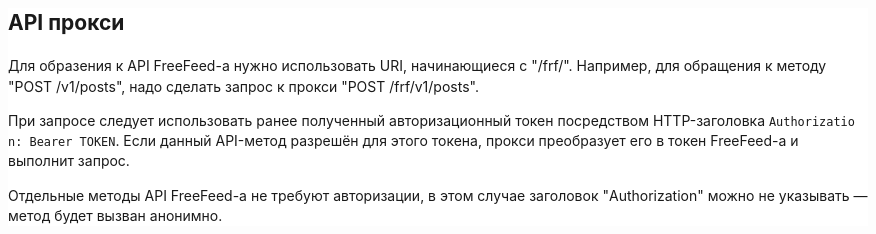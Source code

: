 ## API прокси

Для образения к API FreeFeed-а нужно использовать URI, начинающиеся с "/frf/". Например, для обращения к методу "POST /v1/posts", надо сделать запрос к прокси "POST /frf/v1/posts".

При запросе следует использовать ранее полученный авторизационный токен посредством HTTP-заголовка `Authorization: Bearer TOKEN`. Если данный API-метод разрешён для этого токена, прокси преобразует его в токен FreeFeed-а и выполнит запрос.

Отдельные методы API FreeFeed-а не требуют авторизации, в этом случае заголовок "Authorization" можно не указывать — метод будет вызван анонимно.


